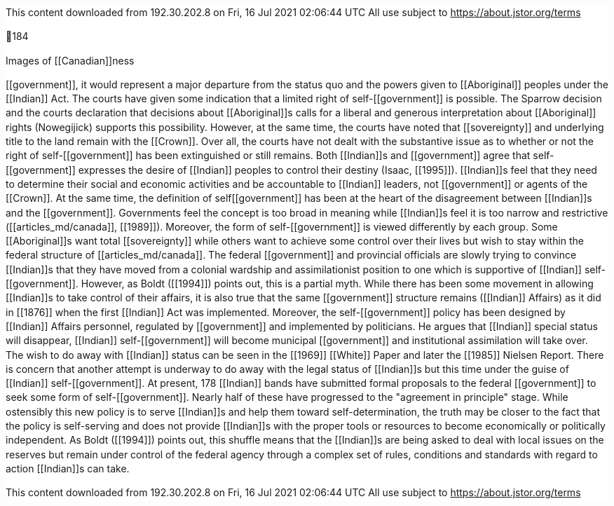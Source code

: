 This content downloaded from
192.30.202.8 on Fri, 16 Jul 2021 02:06:44 UTC
All use subject to https://about.jstor.org/terms

184

Images of [[Canadian]]ness

[[government]], it would represent a major departure from the status quo and the powers
given to [[Aboriginal]] peoples under the [[Indian]] Act.
The courts have given some indication that a limited right of self-[[government]] is
possible. The Sparrow decision and the courts declaration that decisions about
[[Aboriginal]]s calls for a liberal and generous interpretation about [[Aboriginal]] rights
(Nowegijick) supports this possibility. However, at the same time, the courts have
noted that [[sovereignty]] and underlying title to the land remain with the [[Crown]]. Over
all, the courts have not dealt with the substantive issue as to whether or not the right of
self-[[government]] has been extinguished or still remains.
Both [[Indian]]s and [[government]] agree that self-[[government]] expresses the desire of
[[Indian]] peoples to control their destiny (Isaac, [[1995]]). [[Indian]]s feel that they need to
determine their social and economic activities and be accountable to [[Indian]] leaders,
not [[government]] or agents of the [[Crown]]. At the same time, the definition of self[[government]] has been at the heart of the disagreement between [[Indian]]s and the
[[government]]. Governments feel the concept is too broad in meaning while [[Indian]]s feel
it is too narrow and restrictive ([[articles_md/canada]], [[1989]]). Moreover, the form of self-[[government]]
is viewed differently by each group. Some [[Aboriginal]]s want total [[sovereignty]] while
others want to achieve some control over their lives but wish to stay within the federal
structure of [[articles_md/canada]].
The federal [[government]] and provincial officials are slowly trying to convince [[Indian]]s
that they have moved from a colonial wardship and assimilationist position to one
which is supportive of [[Indian]] self-[[government]]. However, as Boldt ([[1994]]) points out,
this is a partial myth. While there has been some movement in allowing [[Indian]]s to take
control of their affairs, it is also true that the same [[government]] structure remains
([[Indian]] Affairs) as it did in [[1876]] when the first [[Indian]] Act was implemented.
Moreover, the self-[[government]] policy has been designed by [[Indian]] Affairs personnel,
regulated by [[government]] and implemented by politicians. He argues that [[Indian]]
special status will disappear, [[Indian]] self-[[government]] will become municipal
[[government]] and institutional assimilation will take over. The wish to do away with
[[Indian]] status can be seen in the [[1969]] [[White]] Paper and later the [[1985]] Nielsen Report.
There is concern that another attempt is underway to do away with the legal status of
[[Indian]]s but this time under the guise of [[Indian]] self-[[government]].
At present, 178 [[Indian]] bands have submitted formal proposals to the federal
[[government]] to seek some form of self-[[government]]. Nearly half of these have
progressed to the "agreement in principle" stage. While ostensibly this new policy is to
serve [[Indian]]s and help them toward self-determination, the truth may be closer to the
fact that the policy is self-serving and does not provide [[Indian]]s with the proper tools or
resources to become economically or politically independent. As Boldt ([[1994]]) points
out, this shuffle means that the [[Indian]]s are being asked to deal with local issues on the
reserves but remain under control of the federal agency through a complex set of rules,
conditions and standards with regard to action [[Indian]]s can take.

This content downloaded from
192.30.202.8 on Fri, 16 Jul 2021 02:06:44 UTC
All use subject to https://about.jstor.org/terms
